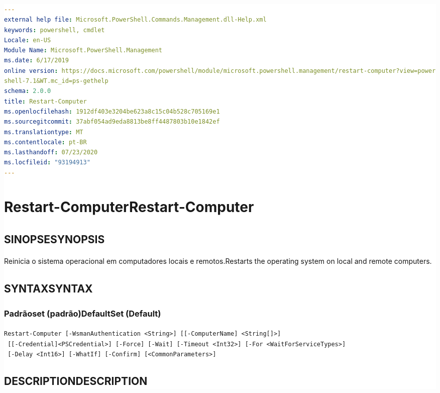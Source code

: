 ```yaml
---
external help file: Microsoft.PowerShell.Commands.Management.dll-Help.xml
keywords: powershell, cmdlet
Locale: en-US
Module Name: Microsoft.PowerShell.Management
ms.date: 6/17/2019
online version: https://docs.microsoft.com/powershell/module/microsoft.powershell.management/restart-computer?view=powershell-7.1&WT.mc_id=ps-gethelp
schema: 2.0.0
title: Restart-Computer
ms.openlocfilehash: 1912df403e3204be623a8c15c04b528c705169e1
ms.sourcegitcommit: 37abf054ad9eda8813be8ff4487803b10e1842ef
ms.translationtype: MT
ms.contentlocale: pt-BR
ms.lasthandoff: 07/23/2020
ms.locfileid: "93194913"
---
```

# <span data-ttu-id="47846-103">Restart-Computer</span><span class="sxs-lookup"><span data-stu-id="47846-103">Restart-Computer</span></span>

## <span data-ttu-id="47846-104">SINOPSE</span><span class="sxs-lookup"><span data-stu-id="47846-104">SYNOPSIS</span></span>
<span data-ttu-id="47846-105">Reinicia o sistema operacional em computadores locais e remotos.</span><span class="sxs-lookup"><span data-stu-id="47846-105">Restarts the operating system on local and remote computers.</span></span>

## <span data-ttu-id="47846-106">SYNTAX</span><span class="sxs-lookup"><span data-stu-id="47846-106">SYNTAX</span></span>

### <span data-ttu-id="47846-107">Padrãoset (padrão)</span><span class="sxs-lookup"><span data-stu-id="47846-107">DefaultSet (Default)</span></span>

```
Restart-Computer [-WsmanAuthentication <String>] [[-ComputerName] <String[]>]
 [[-Credential]<PSCredential>] [-Force] [-Wait] [-Timeout <Int32>] [-For <WaitForServiceTypes>]
 [-Delay <Int16>] [-WhatIf] [-Confirm] [<CommonParameters>]
```

## <span data-ttu-id="47846-108">DESCRIPTION</span><span class="sxs-lookup"><span data-stu-id="47846-108">DESCRIPTION</span></span>
